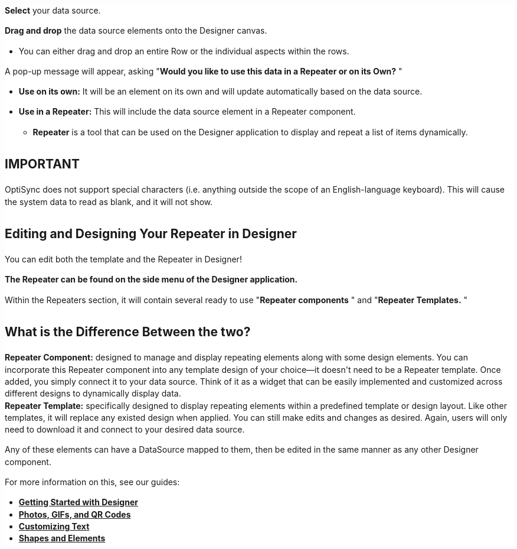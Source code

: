 **Select** your data source.

**Drag and drop** the data source elements onto the Designer canvas. 

  * You can either drag and drop an entire Row or the individual aspects within the rows. 



A pop-up message will appear, asking "**Would you like to use this data in a Repeater or on its Own?** "



  * **Use on its own:** It will be an element on its own and will update automatically based on the data source.

  * **Use in a Repeater:** This will include the data source element in a Repeater component. 
    * **Repeater** is a tool that can be used on the Designer application to display and repeat a list of items dynamically.

**IMPORTANT**  
---  
OptiSync does not support special characters (i.e. anything outside the scope of an English-language keyboard). This will cause the system data to read as blank, and it will not show.  
  
## Editing and Designing Your Repeater in Designer

You can edit both the template and the Repeater in Designer!

**The Repeater can be found on the side menu of the Designer application.**



Within the Repeaters section, it will contain several ready to use "**Repeater components** " and "**Repeater Templates.** "

What is the Difference Between the two?  
---  
**Repeater Component:** designed to manage and display repeating elements along with some design elements. You can incorporate this Repeater component into any template design of your choice—it doesn't need to be a Repeater template. Once added, you simply connect it to your data source. Think of it as a widget that can be easily implemented and customized across different designs to dynamically display data.  
**Repeater Template:** specifically designed to display repeating elements within a predefined template or design layout. Like other templates, it will replace any existed design when applied. You can still make edits and changes as desired. Again, users will only need to download it and connect to your desired data source.   
  
Any of these elements can have a DataSource mapped to them, then be edited in the same manner as any other Designer component.

For more information on this, see our guides:

  * [**Getting Started with Designer**](https://support.optisigns.com/hc/en-us/articles/42087942047379-Getting-Started-with-Designer)
  * [**Photos, GIFs, and QR Codes**](https://support.optisigns.com/hc/en-us/articles/42526907045651-Photos-GIFs-and-QR-Codes-in-Designer)
  * [**Customizing Text**](https://support.optisigns.com/hc/en-us/articles/42157810188179-Customize-Text)
  * [**Shapes and Elements**](https://support.optisigns.com/hc/en-us/articles/42307234534547-Shapes-and-Elements)
